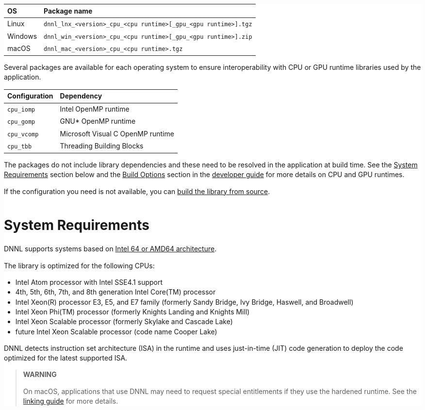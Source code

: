 | OS      | Package name
| :------ | :-----------
| Linux   | `dnnl_lnx_<version>_cpu_<cpu runtime>[_gpu_<gpu runtime>].tgz`
| Windows | `dnnl_win_<version>_cpu_<cpu runtime>[_gpu_<gpu runtime>].zip`
| macOS   | `dnnl_mac_<version>_cpu_<cpu runtime>.tgz`

Several packages are available for each operating system to ensure
interoperability with CPU or GPU runtime libraries used by the application.

| Configuration | Dependency
| :-------------| :---------
| `cpu_iomp`    | Intel OpenMP runtime
| `cpu_gomp`    | GNU\* OpenMP runtime
| `cpu_vcomp`   | Microsoft Visual C OpenMP runtime
| `cpu_tbb`     | Threading Building Blocks

The packages do not include library dependencies and these need to be resolved
in the application at build time. See the
[System Requirements](#system-requirements) section below and the
[Build Options](http://intel.github.io/mkl-dnn/dev_guide_build_options.html)
section in the [developer guide](http://intel.github.io/mkl-dnn) for more
details on CPU and GPU runtimes.

If the configuration you need is not available, you can
[build the library from source](http://intel.github.io/mkl-dnn/dev_guide_build.html).

# System Requirements

DNNL supports systems based on
[Intel 64 or AMD64 architecture](https://en.wikipedia.org/wiki/X86-64).

The library is optimized for the following CPUs:
* Intel Atom processor with Intel SSE4.1 support
* 4th, 5th, 6th, 7th, and 8th generation Intel Core(TM) processor
* Intel Xeon(R) processor E3, E5, and E7 family (formerly Sandy Bridge,
  Ivy Bridge, Haswell, and Broadwell)
* Intel Xeon Phi(TM) processor (formerly Knights Landing and Knights Mill)
* Intel Xeon Scalable processor (formerly Skylake and Cascade Lake)
* future Intel Xeon Scalable processor (code name Cooper Lake)

DNNL detects instruction set architecture (ISA) in the runtime and uses
just-in-time (JIT) code generation to deploy the code optimized
for the latest supported ISA.

> **WARNING**
>
> On macOS, applications that use DNNL may need to request special
> entitlements if they use the hardened runtime. See the
> [linking guide](https://intel.github.io/mkl-dnn/dev_guide_link.html)
> for more details.
